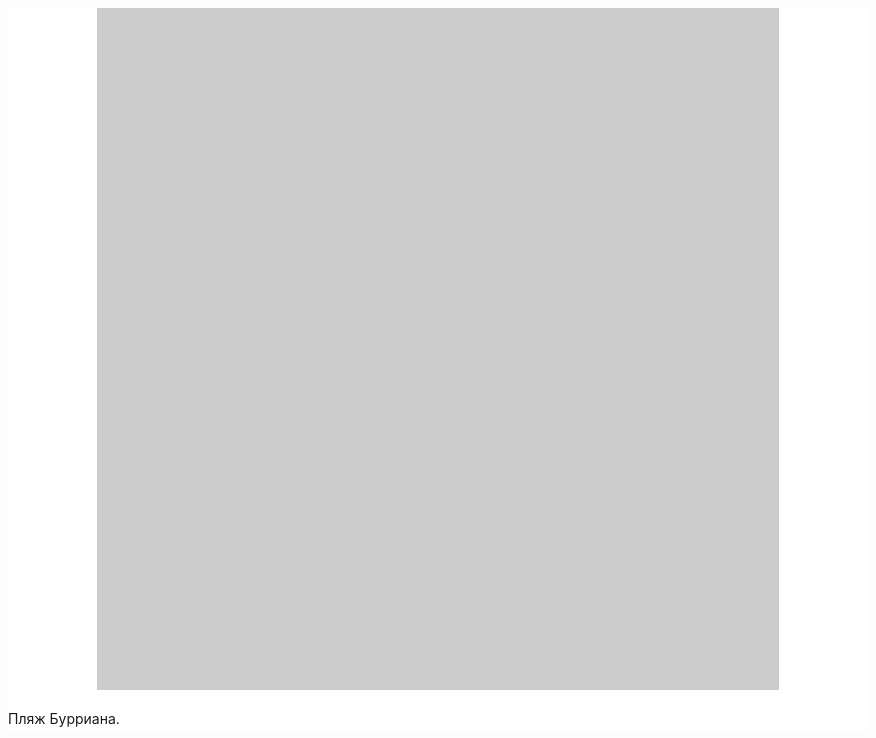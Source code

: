 <a data-flickr-embed="true"  href="https://www.flickr.com/photos/118782975@N05/25876435810/in/album-72157666057811980/" title="Nerja"><img src="/images/bg.png" data-src="https://farm2.staticflickr.com/1487/25876435810_c15bc1f48f_b.jpg" width="1024" height="682" alt="Nerja"></a>

Пляж Бурриана.
